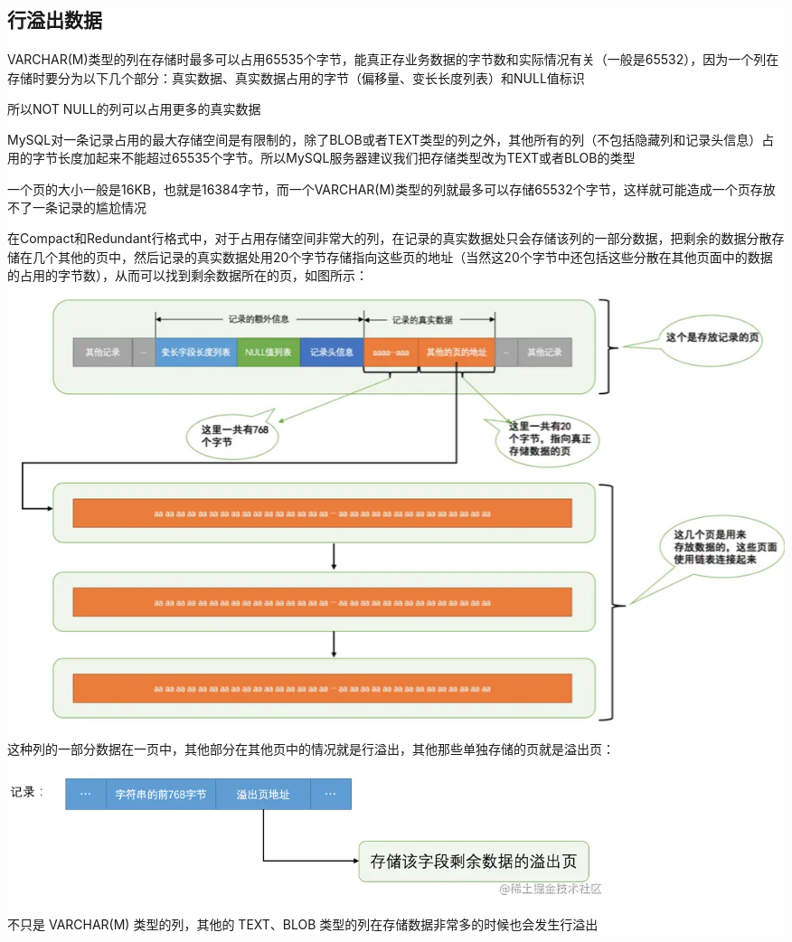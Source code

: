 ## 行溢出数据

VARCHAR(M)类型的列在存储时最多可以占用65535个字节，能真正存业务数据的字节数和实际情况有关（一般是65532），因为一个列在存储时要分为以下几个部分：真实数据、真实数据占用的字节（偏移量、变长长度列表）和NULL值标识

所以NOT NULL的列可以占用更多的真实数据

MySQL对一条记录占用的最大存储空间是有限制的，除了BLOB或者TEXT类型的列之外，其他所有的列（不包括隐藏列和记录头信息）占用的字节长度加起来不能超过65535个字节。所以MySQL服务器建议我们把存储类型改为TEXT或者BLOB的类型

一个页的大小一般是16KB，也就是16384字节，而一个VARCHAR(M)类型的列就最多可以存储65532个字节，这样就可能造成一个页存放不了一条记录的尴尬情况

在Compact和Redundant行格式中，对于占用存储空间非常大的列，在记录的真实数据处只会存储该列的一部分数据，把剩余的数据分散存储在几个其他的页中，然后记录的真实数据处用20个字节存储指向这些页的地址（当然这20个字节中还包括这些分散在其他页面中的数据的占用的字节数），从而可以找到剩余数据所在的页，如图所示：

![QQ图片20220816215829](QQ图片20220816215829.png)

这种列的一部分数据在一页中，其他部分在其他页中的情况就是行溢出，其他那些单独存储的页就是溢出页：

![QQ图片20220816215856](QQ图片20220816215856.png)

不只是 VARCHAR(M) 类型的列，其他的 TEXT、BLOB 类型的列在存储数据非常多的时候也会发生行溢出
